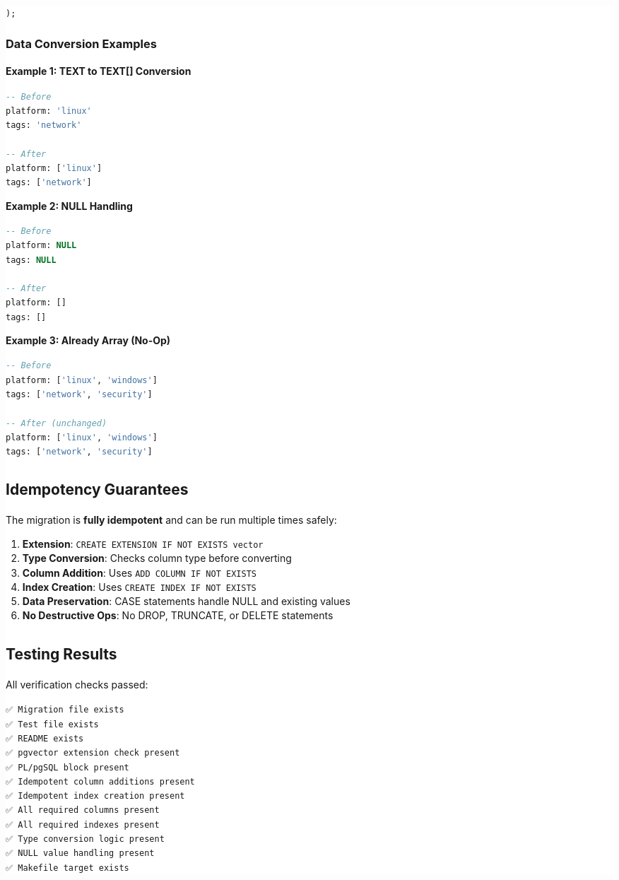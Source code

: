 ```sql
);
```

### Data Conversion Examples

**Example 1: TEXT to TEXT[] Conversion**
```sql
-- Before
platform: 'linux'
tags: 'network'

-- After
platform: ['linux']
tags: ['network']
```

**Example 2: NULL Handling**
```sql
-- Before
platform: NULL
tags: NULL

-- After
platform: []
tags: []
```

**Example 3: Already Array (No-Op)**
```sql
-- Before
platform: ['linux', 'windows']
tags: ['network', 'security']

-- After (unchanged)
platform: ['linux', 'windows']
tags: ['network', 'security']
```

## Idempotency Guarantees

The migration is **fully idempotent** and can be run multiple times safely:

1. **Extension**: `CREATE EXTENSION IF NOT EXISTS vector`
2. **Type Conversion**: Checks column type before converting
3. **Column Addition**: Uses `ADD COLUMN IF NOT EXISTS`
4. **Index Creation**: Uses `CREATE INDEX IF NOT EXISTS`
5. **Data Preservation**: CASE statements handle NULL and existing values
6. **No Destructive Ops**: No DROP, TRUNCATE, or DELETE statements

## Testing Results

All verification checks passed:
```
✅ Migration file exists
✅ Test file exists
✅ README exists
✅ pgvector extension check present
✅ PL/pgSQL block present
✅ Idempotent column additions present
✅ Idempotent index creation present
✅ All required columns present
✅ All required indexes present
✅ Type conversion logic present
✅ NULL value handling present
✅ Makefile target exists
```